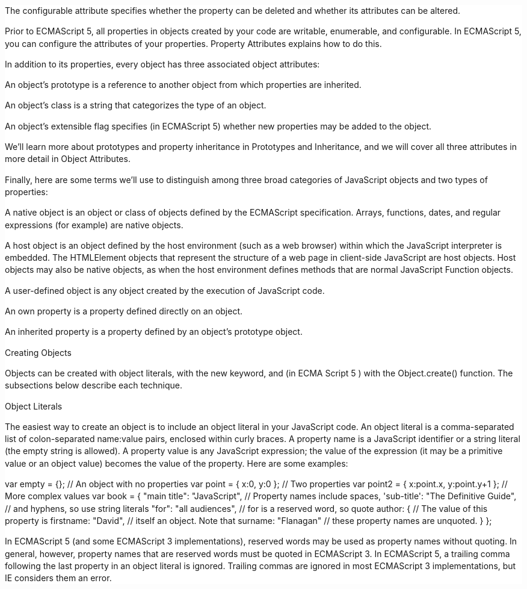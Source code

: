 The configurable attribute specifies whether the property can be deleted and whether its attributes can be altered.

Prior to ECMAScript 5, all properties in objects created by your code are writable, enumerable, and configurable. In ECMAScript 5, you can configure the attributes of your properties. Property Attributes explains how to do this.

In addition to its properties, every object has three associated object attributes:

An object’s prototype is a reference to another object from which properties are inherited.

An object’s class is a string that categorizes the type of an object.

An object’s extensible flag specifies (in ECMAScript 5) whether new properties may be added to the object.

We’ll learn more about prototypes and property inheritance in Prototypes and Inheritance, and we will cover all three attributes in more detail in Object Attributes.

Finally, here are some terms we’ll use to distinguish among three broad categories of JavaScript objects and two types of properties:

A native object is an object or class of objects defined by the ECMAScript specification. Arrays, functions, dates, and regular expressions (for example) are native objects.

A host object is an object defined by the host environment (such as a web browser) within which the JavaScript interpreter is embedded. The HTMLElement objects that represent the structure of a web page in client-side JavaScript are host objects. Host objects may also be native objects, as when the host environment defines methods that are normal JavaScript Function objects.

A user-defined object is any object created by the execution of JavaScript code.

An own property is a property defined directly on an object.

An inherited property is a property defined by an object’s prototype object.

Creating Objects

Objects can be created with object literals, with the new keyword, and (in ECMA Script 5 ) with the Object.create() function. The subsections below describe each technique.

Object Literals

The easiest way to create an object is to include an object literal in your JavaScript code. An object literal is a comma-separated list of colon-separated name:value pairs, enclosed within curly braces. A property name is a JavaScript identifier or a string literal (the empty string is allowed). A property value is any JavaScript expression; the value of the expression (it may be a primitive value or an object value) becomes the value of the property. Here are some examples:

var empty = {}; // An object with no properties var point = { x:0, y:0 }; // Two properties var point2 = { x:point.x, y:point.y+1 }; // More complex values var book = { "main title": "JavaScript", // Property names include spaces, 'sub-title': "The Definitive Guide", // and hyphens, so use string literals "for": "all audiences", // for is a reserved word, so quote author: { // The value of this property is firstname: "David", // itself an object. Note that surname: "Flanagan" // these property names are unquoted. } };

In ECMAScript 5 (and some ECMAScript 3 implementations), reserved words may be used as property names without quoting. In general, however, property names that are reserved words must be quoted in ECMAScript 3. In ECMAScript 5, a trailing comma following the last property in an object literal is ignored. Trailing commas are ignored in most ECMAScript 3 implementations, but IE considers them an error.
